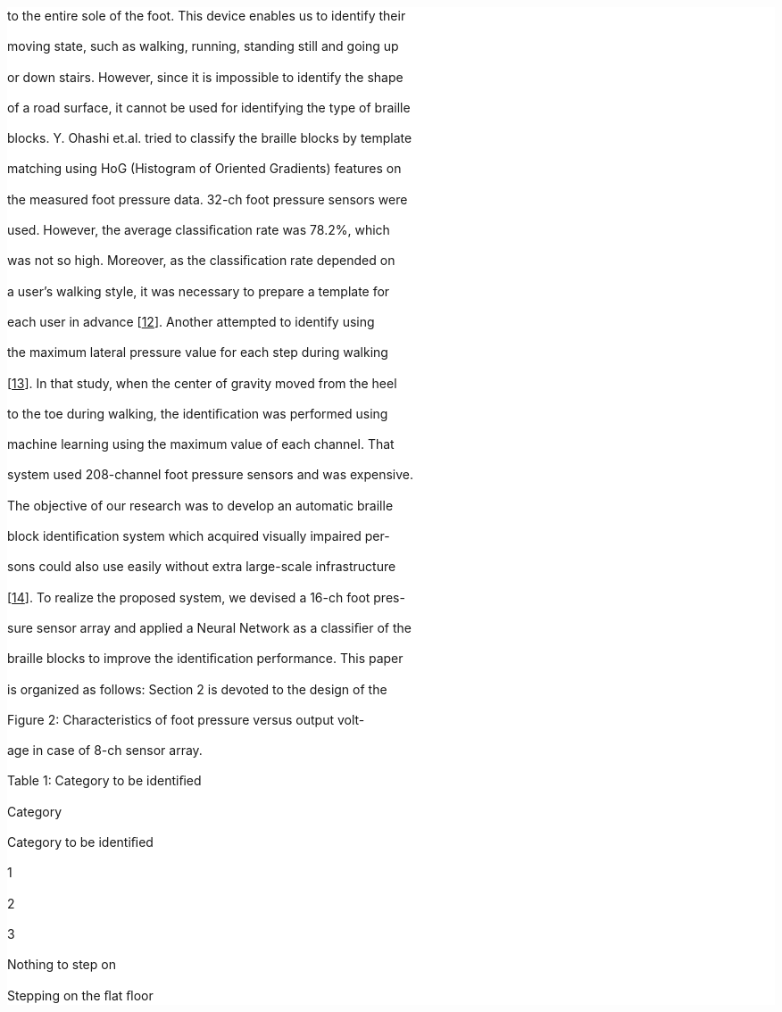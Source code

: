 to the entire sole of the foot. This device enables us to identify their

moving state, such as walking, running, standing still and going up

or down stairs. However, since it is impossible to identify the shape

of a road surface, it cannot be used for identifying the type of braille

blocks. Y. Ohashi et.al. tried to classify the braille blocks by template

matching using HoG (Histogram of Oriented Gradients) features on

the measured foot pressure data. 32-ch foot pressure sensors were

used. However, the average classiﬁcation rate was 78.2%, which

was not so high. Moreover, as the classiﬁcation rate depended on

a user’s walking style, it was necessary to prepare a template for

each user in advance [[12](#br7)]. Another attempted to identify using

the maximum lateral pressure value for each step during walking

[[13](#br7)]. In that study, when the center of gravity moved from the heel

to the toe during walking, the identiﬁcation was performed using

machine learning using the maximum value of each channel. That

system used 208-channel foot pressure sensors and was expensive.

The objective of our research was to develop an automatic braille

block identiﬁcation system which acquired visually impaired per-

sons could also use easily without extra large-scale infrastructure

[[14](#br7)]. To realize the proposed system, we devised a 16-ch foot pres-

sure sensor array and applied a Neural Network as a classiﬁer of the

braille blocks to improve the identiﬁcation performance. This paper

is organized as follows: Section 2 is devoted to the design of the

Figure 2: Characteristics of foot pressure versus output volt-

age in case of 8-ch sensor array.

Table 1: Category to be identiﬁed

Category

Category to be identiﬁed

1

2

3

Nothing to step on

Stepping on the ﬂat ﬂoor
